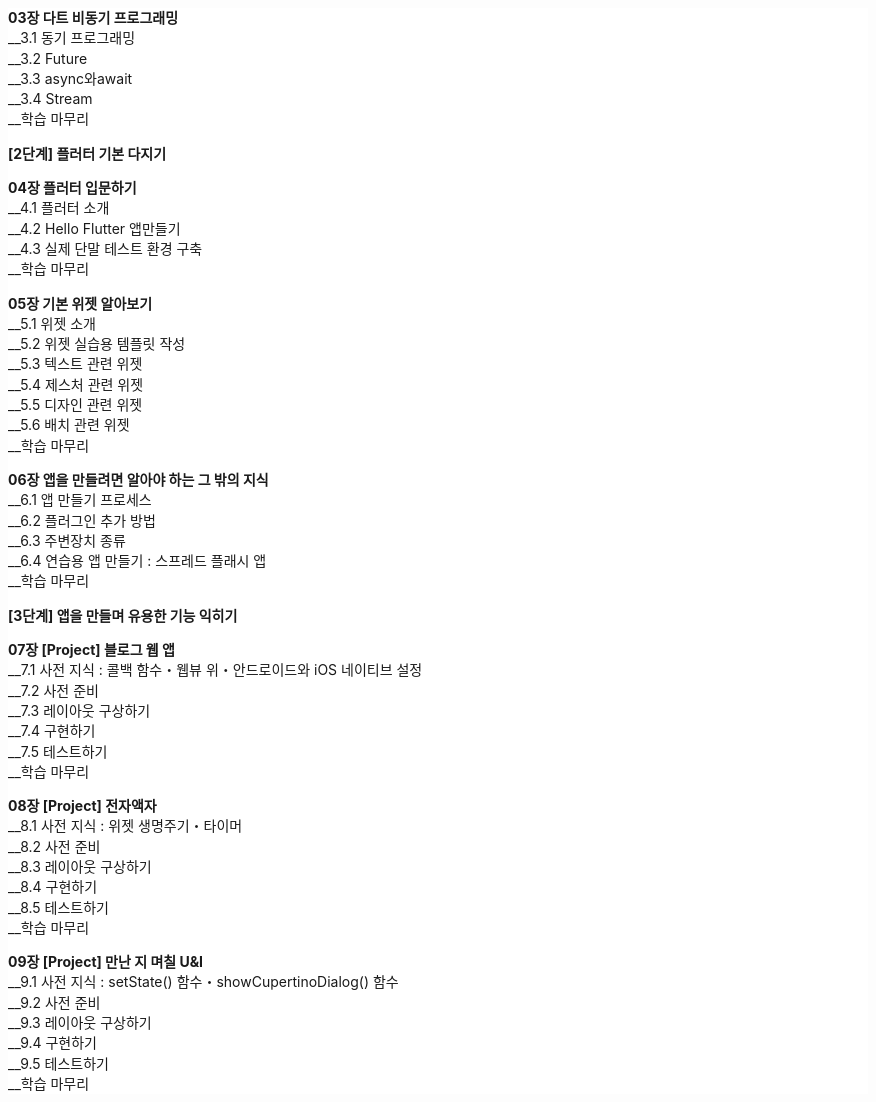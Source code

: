 **03장 다트 비동기 프로그래밍**	   
__3.1 동기 프로그래밍	   
__3.2 Future	   
__3.3 async와await	   
__3.4 Stream	   
__학습 마무리	   
	   
**[2단계] 플러터 기본 다지기**	   
	   
**04장 플러터 입문하기**	   
__4.1 플러터 소개	   
__4.2 Hello Flutter 앱만들기	   
__4.3 실제 단말 테스트 환경 구축	   
__학습 마무리	   
	   
**05장 기본 위젯 알아보기**	   
__5.1 위젯 소개	   
__5.2 위젯 실습용 템플릿 작성	   
__5.3 텍스트 관련 위젯	   
__5.4 제스처 관련 위젯	   
__5.5 디자인 관련 위젯	   
__5.6 배치 관련 위젯	   
__학습 마무리	   
	   
**06장 앱을 만들려면 알아야 하는 그 밖의 지식**	   
__6.1 앱 만들기 프로세스	   
__6.2 플러그인 추가 방법	   
__6.3 주변장치 종류	   
__6.4 연습용 앱 만들기 : 스프레드 플래시 앱	   
__학습 마무리	   
	   
**[3단계] 앱을 만들며 유용한 기능 익히기**	   
	   
**07장 [Project] 블로그 웹 앱**	   
__7.1 사전 지식 : 콜백 함수・웹뷰 위・안드로이드와 iOS 네이티브 설정	   
__7.2 사전 준비	   
__7.3 레이아웃 구상하기	   
__7.4 구현하기	   
__7.5 테스트하기	   
__학습 마무리	   
	   
**08장 [Project] 전자액자**	   
__8.1 사전 지식 : 위젯 생명주기・타이머	   
__8.2 사전 준비	   
__8.3 레이아웃 구상하기	   
__8.4 구현하기	   
__8.5 테스트하기	   
__학습 마무리	   
	   
**09장 [Project] 만난 지 며칠 U&I**	   
__9.1 사전 지식 : setState() 함수・showCupertinoDialog() 함수	   
__9.2 사전 준비	   
__9.3 레이아웃 구상하기	   
__9.4 구현하기	   
__9.5 테스트하기	   
__학습 마무리	   
	   